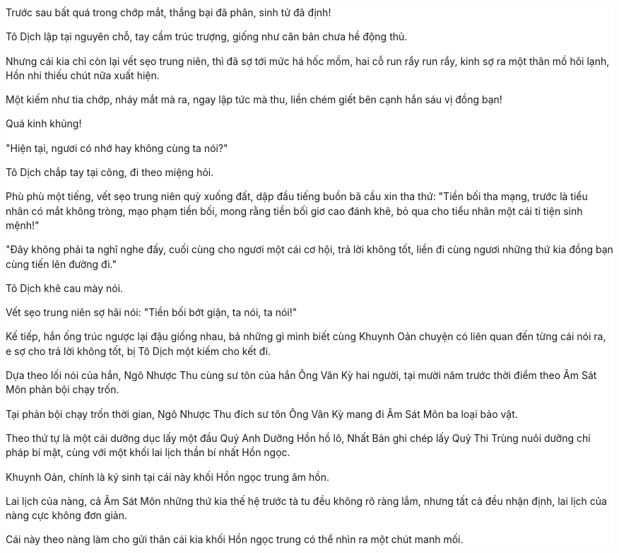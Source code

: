 Trước sau bất quá trong chớp mắt, thắng bại đã phân, sinh tử đã định!

Tô Dịch lập tại nguyên chỗ, tay cầm trúc trượng, giống như căn bản chưa hề động thủ.

Nhưng cái kia chỉ còn lại vết sẹo trung niên, thì đã sợ tới mức há hốc mồm, hai cỗ run rẩy run rẩy, kinh sợ ra một thân mồ hôi lạnh, Hồn nhi thiếu chút nữa xuất hiện.

Một kiếm như tia chớp, nháy mắt mà ra, ngay lập tức mà thu, liền chém giết bên cạnh hắn sáu vị đồng bạn!

Quá kinh khủng!

"Hiện tại, ngươi có nhớ hay không cùng ta nói?"

Tô Dịch chắp tay tại cõng, đi theo miệng hỏi.

Phù phù một tiếng, vết sẹo trung niên quỳ xuống đất, dập đầu tiếng buồn bã cầu xin tha thứ: "Tiền bối tha mạng, trước là tiểu nhân có mắt không tròng, mạo phạm tiền bối, mong rằng tiền bối giơ cao đánh khẽ, bỏ qua cho tiểu nhân một cái ti tiện sinh mệnh!"

"Đây không phải ta nghĩ nghe đấy, cuối cùng cho ngươi một cái cơ hội, trả lời không tốt, liền đi cùng ngươi những thứ kia đồng bạn cùng tiến lên đường đi."

Tô Dịch khẽ cau mày nói.

Vết sẹo trung niên sợ hãi nói: "Tiền bối bớt giận, ta nói, ta nói!"

Kế tiếp, hắn ống trúc ngược lại đậu giống nhau, bả những gì mình biết cùng Khuynh Oản chuyện có liên quan đến từng cái nói ra, e sợ cho trả lời không tốt, bị Tô Dịch một kiếm cho kết đi.

Dựa theo lối nói của hắn, Ngô Nhược Thu cùng sư tôn của hắn Ông Vân Kỳ hai người, tại mười năm trước thời điểm theo Âm Sát Môn phản bội chạy trốn.

Tại phản bội chạy trốn thời gian, Ngô Nhược Thu đích sư tôn Ông Vân Kỳ mang đi Âm Sát Môn ba loại bảo vật.

Theo thứ tự là một cái dưỡng dục lấy một đầu Quỷ Anh Dưỡng Hồn hồ lô, Nhất Bản ghi chép lấy Quỷ Thi Trùng nuôi dưỡng chi pháp bí mật, cùng với một khối lai lịch thần bí nhất Hồn ngọc.

Khuynh Oản, chính là ký sinh tại cái này khối Hồn ngọc trung âm hồn.

Lai lịch của nàng, cả Âm Sát Môn những thứ kia thế hệ trước tà tu đều không rõ ràng lắm, nhưng tất cả đều nhận định, lai lịch của nàng cực không đơn giản.

Cái này theo nàng làm cho gửi thân cái kia khối Hồn ngọc trung có thể nhìn ra một chút manh mối.




